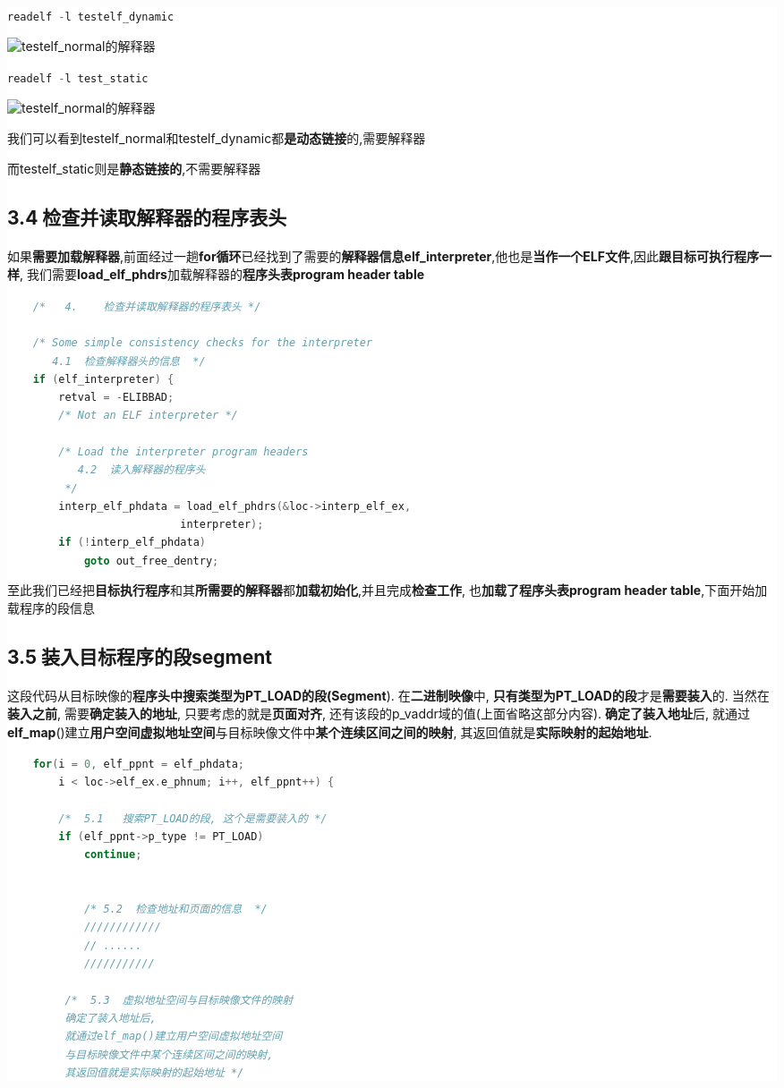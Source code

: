 ```c
readelf -l testelf_dynamic
```

![testelf_normal的解释器](./images/testelf_dynamic_interpreter.jpg)

```c
readelf -l test_static
```
![testelf_normal的解释器](./images/testelf_static_interpreter.jpg)

我们可以看到testelf\_normal和testelf\_dynamic都**是动态链接**的,需要解释器

而testelf\_static则是**静态链接的**,不需要解释器

## 3.4 检查并读取解释器的程序表头

如果**需要加载解释器**,前面经过一趟**for循环**已经找到了需要的**解释器信息elf\_interpreter**,他也是**当作一个ELF文件**,因此**跟目标可执行程序一样**, 我们需要**load\_elf\_phdrs**加载解释器的**程序头表program header table**
```c
    /*   4.    检查并读取解释器的程序表头 */

    /* Some simple consistency checks for the interpreter 
       4.1  检查解释器头的信息  */
    if (elf_interpreter) {
        retval = -ELIBBAD;
        /* Not an ELF interpreter */

        /* Load the interpreter program headers
           4.2  读入解释器的程序头
         */
        interp_elf_phdata = load_elf_phdrs(&loc->interp_elf_ex,
                           interpreter);
        if (!interp_elf_phdata)
            goto out_free_dentry;
```


至此我们已经把**目标执行程序**和其**所需要的解释器**都**加载初始化**,并且完成**检查工作**, 也**加载了程序头表program header table**,下面开始加载程序的段信息

## 3.5 装入目标程序的段segment

这段代码从目标映像的**程序头中搜索类型为PT\_LOAD的段(Segment**). 在**二进制映像**中, **只有类型为PT\_LOAD的段**才是**需要装入**的. 当然在**装入之前**, 需要**确定装入的地址**, 只要考虑的就是**页面对齐**, 还有该段的p\_vaddr域的值(上面省略这部分内容). **确定了装入地址**后, 就通过**elf\_map**()建立**用户空间虚拟地址空间**与目标映像文件中**某个连续区间之间的映射**, 其返回值就是**实际映射的起始地址**. 

```c
    for(i = 0, elf_ppnt = elf_phdata;
        i < loc->elf_ex.e_phnum; i++, elf_ppnt++) {

		/*  5.1   搜索PT_LOAD的段, 这个是需要装入的 */
        if (elf_ppnt->p_type != PT_LOAD)
            continue;


        	/* 5.2  检查地址和页面的信息  */
			////////////
            // ......
            ///////////

         /*  5.3  虚拟地址空间与目标映像文件的映射
         确定了装入地址后, 
         就通过elf_map()建立用户空间虚拟地址空间
         与目标映像文件中某个连续区间之间的映射, 
         其返回值就是实际映射的起始地址 */
```